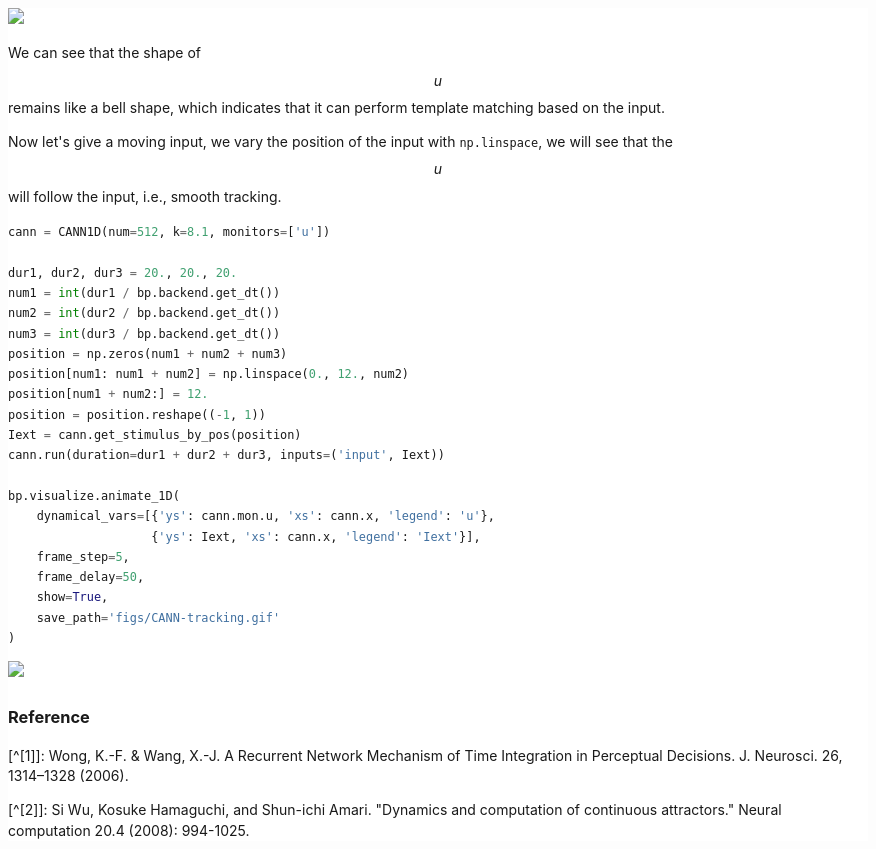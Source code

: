 <img src="../../figs/CANN-decoding.gif">

We can see that the shape of $$u$$ remains like a bell shape, which indicates that it can perform template matching based on the input.

Now let's give a moving input, we vary the position of the input with ``np.linspace``, we will see that the $$u$$ will follow the input, i.e., smooth tracking.


```python
cann = CANN1D(num=512, k=8.1, monitors=['u'])

dur1, dur2, dur3 = 20., 20., 20.
num1 = int(dur1 / bp.backend.get_dt())
num2 = int(dur2 / bp.backend.get_dt())
num3 = int(dur3 / bp.backend.get_dt())
position = np.zeros(num1 + num2 + num3)
position[num1: num1 + num2] = np.linspace(0., 12., num2)
position[num1 + num2:] = 12.
position = position.reshape((-1, 1))
Iext = cann.get_stimulus_by_pos(position)
cann.run(duration=dur1 + dur2 + dur3, inputs=('input', Iext))

bp.visualize.animate_1D(
    dynamical_vars=[{'ys': cann.mon.u, 'xs': cann.x, 'legend': 'u'},
                    {'ys': Iext, 'xs': cann.x, 'legend': 'Iext'}],
    frame_step=5,
    frame_delay=50,
    show=True,
    save_path='figs/CANN-tracking.gif'
)
```

<img src="../../figs/CANN-tracking.gif">





### Reference

[^[1]]: Wong, K.-F. & Wang, X.-J. A Recurrent Network Mechanism of Time Integration in Perceptual Decisions.  J. Neurosci. 26, 1314–1328 (2006).

[^[2]]: Si Wu, Kosuke Hamaguchi, and Shun-ichi Amari. "Dynamics and computation of continuous attractors." Neural computation 20.4 (2008): 994-1025.